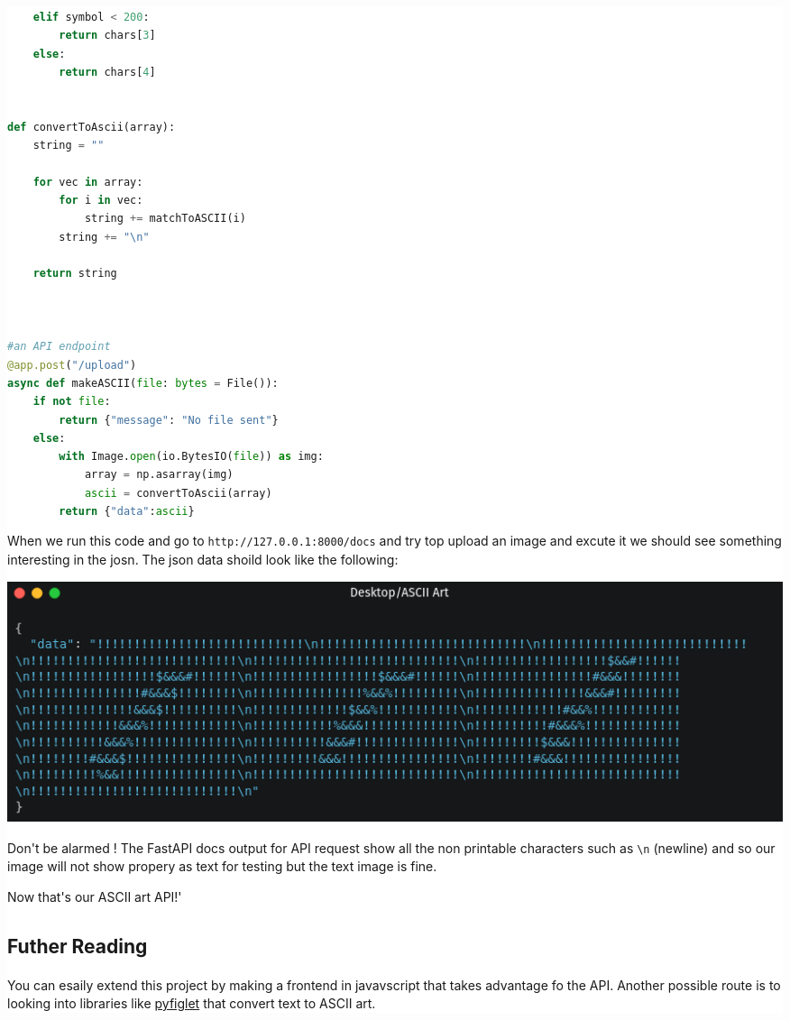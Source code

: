 ``` python
    elif symbol < 200:
        return chars[3]
    else:
        return chars[4]


def convertToAscii(array):
    string = ""
 
    for vec in array:
        for i in vec:
            string += matchToASCII(i)
        string += "\n" 
    
    return string 



#an API endpoint 
@app.post("/upload")
async def makeASCII(file: bytes = File()):
    if not file:
        return {"message": "No file sent"}
    else:
        with Image.open(io.BytesIO(file)) as img:
            array = np.asarray(img)
            ascii = convertToAscii(array)
        return {"data":ascii} 
```

When we run this code and go to `http://127.0.0.1:8000/docs` and try top upload an image and excute it we should see something interesting in the josn. The json data shoild look like the following:

![json output](Images/json.png)

Don't be alarmed ! The FastAPI docs output for API request show all the non printable characters such as `\n` (newline) and so our image will not show propery as text for testing but the text image is fine.

Now that's our ASCII art API!'

## Futher Reading
You can esaily extend this project by making a frontend in javavscript that takes advantage fo the API. Another possible route is to looking into libraries like [pyfiglet](https://pypi.org/project/pyfiglet/0.7/) that convert text to ASCII art.

